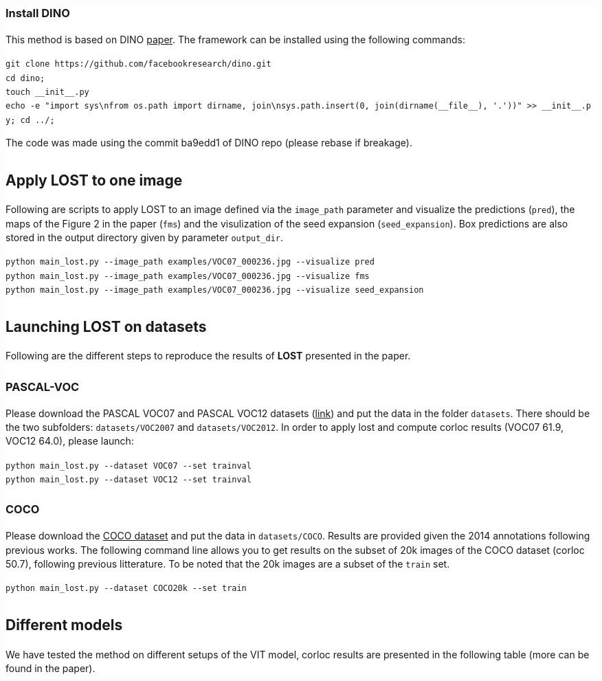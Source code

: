 ### Install DINO
This method is based on DINO [paper](https://arxiv.org/pdf/2104.14294.pdf). The framework can be installed using the following commands:
```
git clone https://github.com/facebookresearch/dino.git
cd dino; 
touch __init__.py
echo -e "import sys\nfrom os.path import dirname, join\nsys.path.insert(0, join(dirname(__file__), '.'))" >> __init__.py; cd ../;
```

The code was made using the commit ba9edd1 of DINO repo (please rebase if breakage).

## Apply LOST to one image
Following are scripts to apply LOST to an image defined via the `image_path` parameter and visualize the predictions (`pred`), the maps of the Figure 2 in the paper (`fms`) and the visulization of the seed expansion (`seed_expansion`). Box predictions are also stored in the output directory given by parameter `output_dir`.

```
python main_lost.py --image_path examples/VOC07_000236.jpg --visualize pred
python main_lost.py --image_path examples/VOC07_000236.jpg --visualize fms
python main_lost.py --image_path examples/VOC07_000236.jpg --visualize seed_expansion
```

## Launching LOST on datasets
Following are the different steps to reproduce the results of **LOST** presented in the paper. 

### PASCAL-VOC
Please download the PASCAL VOC07 and PASCAL VOC12 datasets ([link](http://host.robots.ox.ac.uk/pascal/VOC/)) and put the data in the folder `datasets`. There should be the two subfolders: `datasets/VOC2007` and `datasets/VOC2012`. In order to apply lost and compute corloc results (VOC07 61.9, VOC12 64.0), please launch:
```
python main_lost.py --dataset VOC07 --set trainval
python main_lost.py --dataset VOC12 --set trainval
```

### COCO
Please download the [COCO dataset](https://cocodataset.org/#home) and put the data in  `datasets/COCO`. Results are provided given the 2014 annotations following previous works. The following command line allows you to get results on the subset of 20k images of the COCO dataset (corloc 50.7), following previous litterature. To be noted that the 20k images are a subset of the `train` set.
```
python main_lost.py --dataset COCO20k --set train
```

## Different models
We have tested the method on different setups of the VIT model, corloc results are presented in the following table (more can be found in the paper). 
